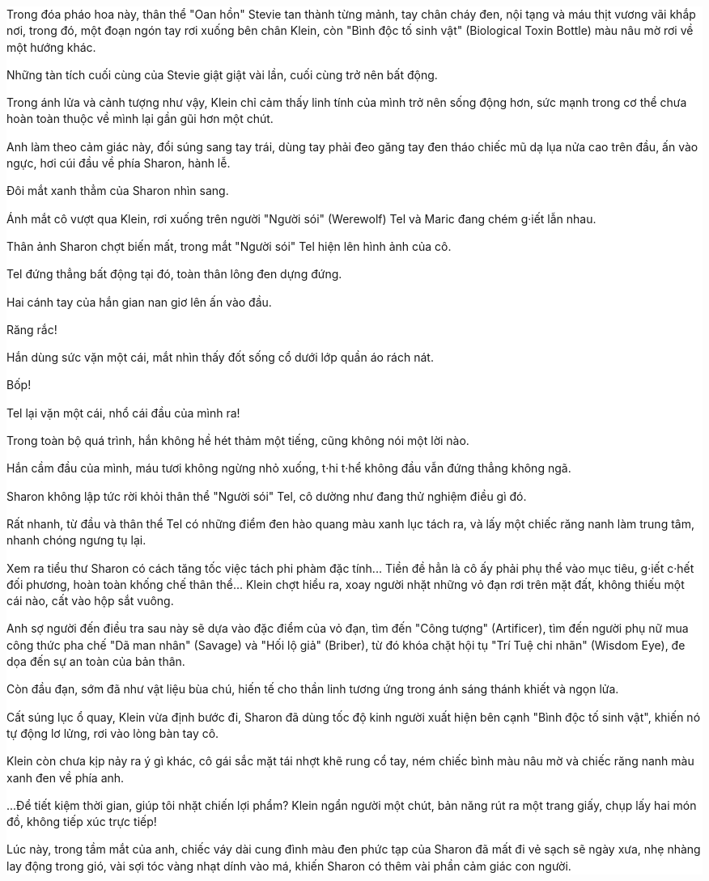Trong đóa pháo hoa này, thân thể "Oan hồn" Stevie tan thành từng mảnh, tay chân cháy đen, nội tạng và máu thịt vương vãi khắp nơi, trong đó, một đoạn ngón tay rơi xuống bên chân Klein, còn "Bình độc tố sinh vật" (Biological Toxin Bottle) màu nâu mờ rơi về một hướng khác.

Những tàn tích cuối cùng của Stevie giật giật vài lần, cuối cùng trở nên bất động.

Trong ánh lửa và cảnh tượng như vậy, Klein chỉ cảm thấy linh tính của mình trở nên sống động hơn, sức mạnh trong cơ thể chưa hoàn toàn thuộc về mình lại gần gũi hơn một chút.

Anh làm theo cảm giác này, đổi súng sang tay trái, dùng tay phải đeo găng tay đen tháo chiếc mũ dạ lụa nửa cao trên đầu, ấn vào ngực, hơi cúi đầu về phía Sharon, hành lễ.

Đôi mắt xanh thẳm của Sharon nhìn sang.

Ánh mắt cô vượt qua Klein, rơi xuống trên người "Người sói" (Werewolf) Tel và Maric đang chém g·iết lẫn nhau.

Thân ảnh Sharon chợt biến mất, trong mắt "Người sói" Tel hiện lên hình ảnh của cô.

Tel đứng thẳng bất động tại đó, toàn thân lông đen dựng đứng.

Hai cánh tay của hắn gian nan giơ lên ấn vào đầu.

Răng rắc!

Hắn dùng sức vặn một cái, mắt nhìn thấy đốt sống cổ dưới lớp quần áo rách nát.

Bốp!

Tel lại vặn một cái, nhổ cái đầu của mình ra!

Trong toàn bộ quá trình, hắn không hề hét thảm một tiếng, cũng không nói một lời nào.

Hắn cầm đầu của mình, máu tươi không ngừng nhỏ xuống, t·hi t·hể không đầu vẫn đứng thẳng không ngã.

Sharon không lập tức rời khỏi thân thể "Người sói" Tel, cô dường như đang thử nghiệm điều gì đó.

Rất nhanh, từ đầu và thân thể Tel có những điểm đen hào quang màu xanh lục tách ra, và lấy một chiếc răng nanh làm trung tâm, nhanh chóng ngưng tụ lại.

Xem ra tiểu thư Sharon có cách tăng tốc việc tách phi phàm đặc tính... Tiền đề hẳn là cô ấy phải phụ thể vào mục tiêu, g·iết c·hết đối phương, hoàn toàn khống chế thân thể... Klein chợt hiểu ra, xoay người nhặt những vỏ đạn rơi trên mặt đất, không thiếu một cái nào, cất vào hộp sắt vuông.

Anh sợ người đến điều tra sau này sẽ dựa vào đặc điểm của vỏ đạn, tìm đến "Công tượng" (Artificer), tìm đến người phụ nữ mua công thức pha chế "Dã man nhân" (Savage) và "Hối lộ giả" (Briber), từ đó khóa chặt hội tụ "Trí Tuệ chi nhãn" (Wisdom Eye), đe dọa đến sự an toàn của bản thân.

Còn đầu đạn, sớm đã như vật liệu bùa chú, hiến tế cho thần linh tương ứng trong ánh sáng thánh khiết và ngọn lửa.

Cất súng lục ổ quay, Klein vừa định bước đi, Sharon đã dùng tốc độ kinh người xuất hiện bên cạnh "Bình độc tố sinh vật", khiến nó tự động lơ lửng, rơi vào lòng bàn tay cô.

Klein còn chưa kịp nảy ra ý gì khác, cô gái sắc mặt tái nhợt khẽ rung cổ tay, ném chiếc bình màu nâu mờ và chiếc răng nanh màu xanh đen về phía anh.

...Để tiết kiệm thời gian, giúp tôi nhặt chiến lợi phẩm? Klein ngẩn người một chút, bản năng rút ra một trang giấy, chụp lấy hai món đồ, không tiếp xúc trực tiếp!

Lúc này, trong tầm mắt của anh, chiếc váy dài cung đình màu đen phức tạp của Sharon đã mất đi vẻ sạch sẽ ngày xưa, nhẹ nhàng lay động trong gió, vài sợi tóc vàng nhạt dính vào má, khiến Sharon có thêm vài phần cảm giác con người.
